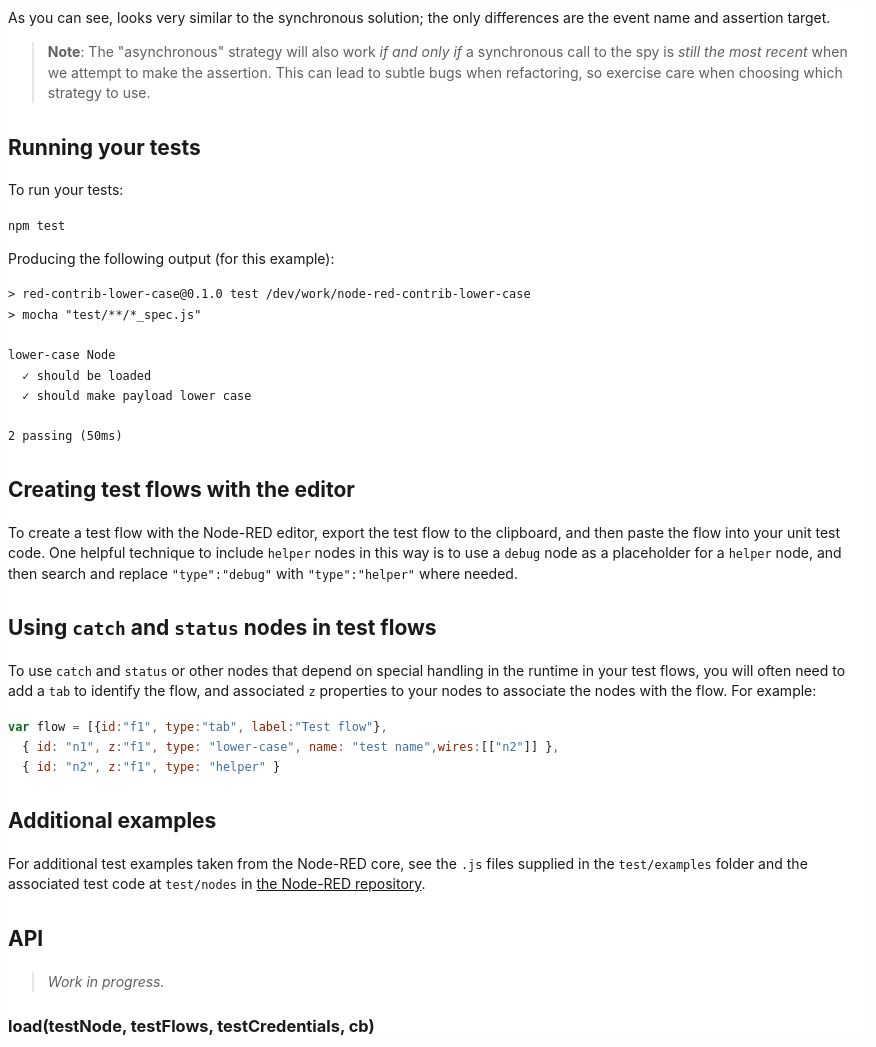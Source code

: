 As you can see, looks very similar to the synchronous solution; the only differences are the event name and assertion target.

> **Note**: The "asynchronous" strategy will also work *if and only if* a synchronous call to the spy is *still the most recent* when we attempt to make the assertion.  This can lead to subtle bugs when refactoring, so exercise care when choosing which strategy to use.

## Running your tests

To run your tests:

    npm test

Producing the following output (for this example):

    > red-contrib-lower-case@0.1.0 test /dev/work/node-red-contrib-lower-case
    > mocha "test/**/*_spec.js"

    lower-case Node
      ✓ should be loaded
      ✓ should make payload lower case

    2 passing (50ms)

## Creating test flows with the editor

To create a test flow with the Node-RED editor, export the test flow to the clipboard, and then paste the flow into your unit test code.  One helpful technique to include `helper` nodes in this way is to use a `debug` node as a placeholder for a `helper` node, and then search and replace `"type":"debug"` with  `"type":"helper"` where needed.

## Using `catch` and `status` nodes in test flows

To use `catch` and `status` or other nodes that depend on special handling in the runtime in your test flows, you will often need to add a `tab` to identify the flow, and associated `z` properties to your nodes to associate the nodes with the flow.  For example:

```javascript
var flow = [{id:"f1", type:"tab", label:"Test flow"},
  { id: "n1", z:"f1", type: "lower-case", name: "test name",wires:[["n2"]] },
  { id: "n2", z:"f1", type: "helper" }
```

## Additional examples

For additional test examples taken from the Node-RED core, see the `.js` files supplied in the `test/examples` folder and the associated test code at `test/nodes` in [the Node-RED repository](https://github.com/node-red/node-red/tree/master/test/nodes).

## API

> *Work in progress.*

### load(testNode, testFlows, testCredentials, cb)
